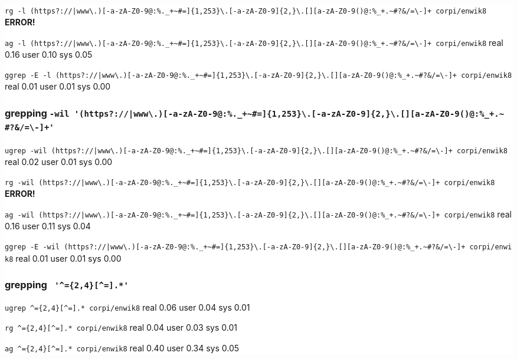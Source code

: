 `rg -l (https?://|www\.)[-a-zA-Z0-9@:%._+~#=]{1,253}\.[-a-zA-Z0-9]{2,}\.[][a-zA-Z0-9()@:%_+.~#?&/=\-]+ corpi/enwik8`
**ERROR!**

`ag -l (https?://|www\.)[-a-zA-Z0-9@:%._+~#=]{1,253}\.[-a-zA-Z0-9]{2,}\.[][a-zA-Z0-9()@:%_+.~#?&/=\-]+ corpi/enwik8`
real 0.16
user 0.10
sys 0.05

`ggrep -E -l (https?://|www\.)[-a-zA-Z0-9@:%._+~#=]{1,253}\.[-a-zA-Z0-9]{2,}\.[][a-zA-Z0-9()@:%_+.~#?&/=\-]+ corpi/enwik8`
real 0.01
user 0.01
sys 0.00

### grepping `-wil '(https?://|www\.)[-a-zA-Z0-9@:%._+~#=]{1,253}\.[-a-zA-Z0-9]{2,}\.[][a-zA-Z0-9()@:%_+.~#?&/=\-]+'`

`ugrep -wil (https?://|www\.)[-a-zA-Z0-9@:%._+~#=]{1,253}\.[-a-zA-Z0-9]{2,}\.[][a-zA-Z0-9()@:%_+.~#?&/=\-]+ corpi/enwik8`
real 0.02
user 0.01
sys 0.00

`rg -wil (https?://|www\.)[-a-zA-Z0-9@:%._+~#=]{1,253}\.[-a-zA-Z0-9]{2,}\.[][a-zA-Z0-9()@:%_+.~#?&/=\-]+ corpi/enwik8`
**ERROR!**

`ag -wil (https?://|www\.)[-a-zA-Z0-9@:%._+~#=]{1,253}\.[-a-zA-Z0-9]{2,}\.[][a-zA-Z0-9()@:%_+.~#?&/=\-]+ corpi/enwik8`
real 0.16
user 0.11
sys 0.04

`ggrep -E -wil (https?://|www\.)[-a-zA-Z0-9@:%._+~#=]{1,253}\.[-a-zA-Z0-9]{2,}\.[][a-zA-Z0-9()@:%_+.~#?&/=\-]+ corpi/enwik8`
real 0.01
user 0.01
sys 0.00

### grepping ` '^={2,4}[^=].*'`

`ugrep ^={2,4}[^=].* corpi/enwik8`
real 0.06
user 0.04
sys 0.01

`rg ^={2,4}[^=].* corpi/enwik8`
real 0.04
user 0.03
sys 0.01

`ag ^={2,4}[^=].* corpi/enwik8`
real 0.40
user 0.34
sys 0.05
